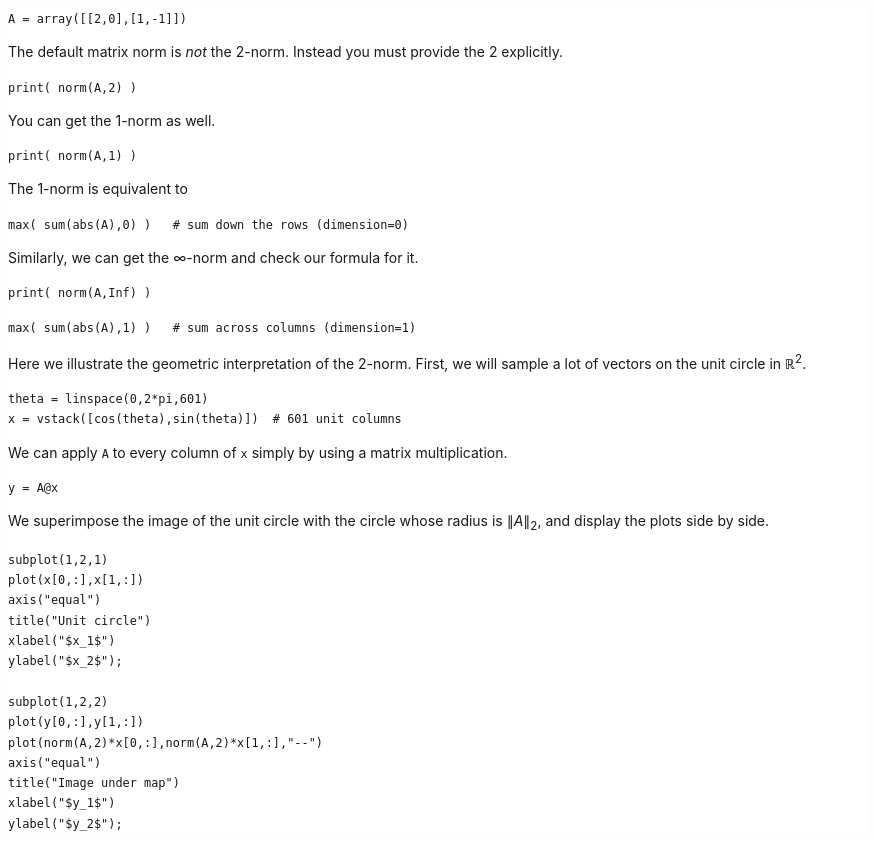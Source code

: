 ```{code-cell} ipython3
A = array([[2,0],[1,-1]])
```

The default matrix norm is *not* the 2-norm. Instead you must provide the 2 explicitly. 

```{code-cell} ipython3
print( norm(A,2) )
```

You can get the 1-norm as well.

```{code-cell} ipython3
print( norm(A,1) )
```

The 1-norm is equivalent to 

```{code-cell} ipython3
max( sum(abs(A),0) )   # sum down the rows (dimension=0)
```

Similarly, we can get the $\infty$-norm and check our formula for it.

```{code-cell} ipython3
print( norm(A,Inf) )
```

```{code-cell} ipython3
max( sum(abs(A),1) )   # sum across columns (dimension=1)
```

Here we illustrate the geometric interpretation of the 2-norm. First, we will sample a lot of vectors on the unit circle in $\mathbb{R}^2$. 

```{code-cell} ipython3
theta = linspace(0,2*pi,601)
x = vstack([cos(theta),sin(theta)])  # 601 unit columns
```

We can apply `A` to every column of `x` simply by using a matrix multiplication.

```{code-cell} ipython3
y = A@x
```

We superimpose the image of the unit circle with the circle whose radius is $\|A\|_2$, and display the plots side by side.

```{code-cell} ipython3
subplot(1,2,1)
plot(x[0,:],x[1,:])
axis("equal")
title("Unit circle")
xlabel("$x_1$")
ylabel("$x_2$");

subplot(1,2,2)
plot(y[0,:],y[1,:])
plot(norm(A,2)*x[0,:],norm(A,2)*x[1,:],"--")
axis("equal")
title("Image under map")
xlabel("$y_1$")
ylabel("$y_2$");
```
